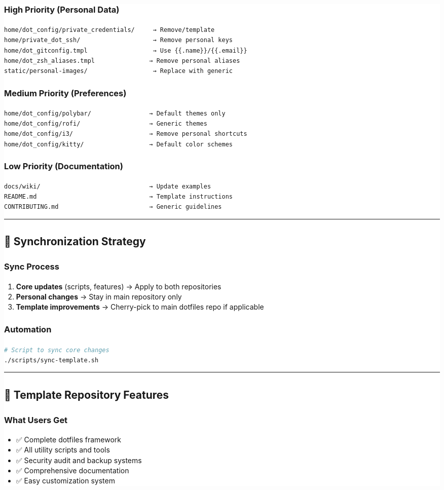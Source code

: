 ### High Priority (Personal Data)

```
home/dot_config/private_credentials/     → Remove/template
home/private_dot_ssh/                    → Remove personal keys
home/dot_gitconfig.tmpl                  → Use {{.name}}/{{.email}}
home/dot_zsh_aliases.tmpl               → Remove personal aliases
static/personal-images/                  → Replace with generic
```

### Medium Priority (Preferences)

```
home/dot_config/polybar/                → Default themes only
home/dot_config/rofi/                   → Generic themes
home/dot_config/i3/                     → Remove personal shortcuts
home/dot_config/kitty/                  → Default color schemes
```

### Low Priority (Documentation)

```
docs/wiki/                              → Update examples
README.md                               → Template instructions
CONTRIBUTING.md                         → Generic guidelines
```

---

## 🔄 Synchronization Strategy

### Sync Process

1. **Core updates** (scripts, features) → Apply to both repositories
2. **Personal changes** → Stay in main repository only
3. **Template improvements** → Cherry-pick to main dotfiles repo if applicable

### Automation

```bash
# Script to sync core changes
./scripts/sync-template.sh
```

---

## 🚀 Template Repository Features

### What Users Get

- ✅ Complete dotfiles framework
- ✅ All utility scripts and tools
- ✅ Security audit and backup systems
- ✅ Comprehensive documentation
- ✅ Easy customization system
